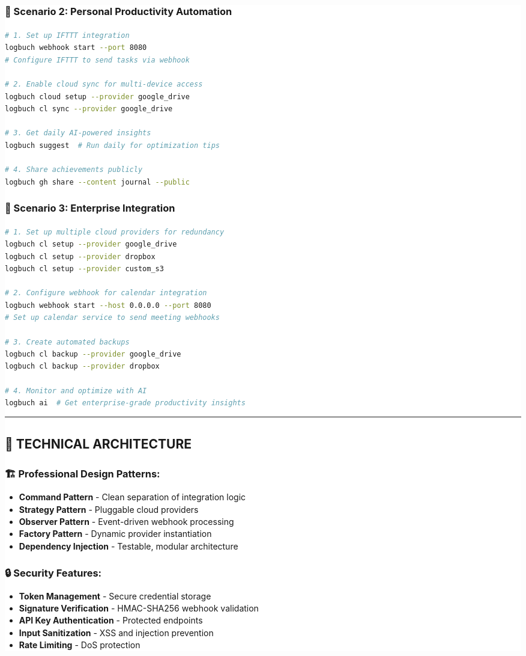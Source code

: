 ### **📱 Scenario 2: Personal Productivity Automation**
```bash
# 1. Set up IFTTT integration
logbuch webhook start --port 8080
# Configure IFTTT to send tasks via webhook

# 2. Enable cloud sync for multi-device access
logbuch cloud setup --provider google_drive
logbuch cl sync --provider google_drive

# 3. Get daily AI-powered insights
logbuch suggest  # Run daily for optimization tips

# 4. Share achievements publicly
logbuch gh share --content journal --public
```

### **🏢 Scenario 3: Enterprise Integration**
```bash
# 1. Set up multiple cloud providers for redundancy
logbuch cl setup --provider google_drive
logbuch cl setup --provider dropbox
logbuch cl setup --provider custom_s3

# 2. Configure webhook for calendar integration
logbuch webhook start --host 0.0.0.0 --port 8080
# Set up calendar service to send meeting webhooks

# 3. Create automated backups
logbuch cl backup --provider google_drive
logbuch cl backup --provider dropbox

# 4. Monitor and optimize with AI
logbuch ai  # Get enterprise-grade productivity insights
```

---

## 🔧 **TECHNICAL ARCHITECTURE**

### **🏗️ Professional Design Patterns:**
- **Command Pattern** - Clean separation of integration logic
- **Strategy Pattern** - Pluggable cloud providers
- **Observer Pattern** - Event-driven webhook processing
- **Factory Pattern** - Dynamic provider instantiation
- **Dependency Injection** - Testable, modular architecture

### **🔒 Security Features:**
- **Token Management** - Secure credential storage
- **Signature Verification** - HMAC-SHA256 webhook validation
- **API Key Authentication** - Protected endpoints
- **Input Sanitization** - XSS and injection prevention
- **Rate Limiting** - DoS protection
